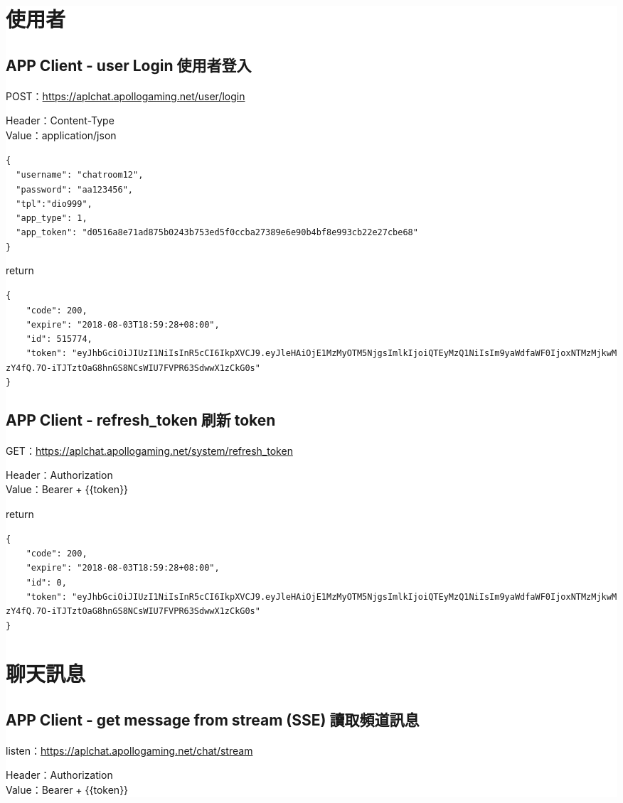 # 使用者
				
##   APP Client - user Login 使用者登入

POST：https://aplchat.apollogaming.net/user/login

Header：Content-Type     
Value：application/json

    {
      "username": "chatroom12",
      "password": "aa123456",
      "tpl":"dio999",
      "app_type": 1,
      "app_token": "d0516a8e71ad875b0243b753ed5f0ccba27389e6e90b4bf8e993cb22e27cbe68"
    }
    
return

    {
        "code": 200,
        "expire": "2018-08-03T18:59:28+08:00",
        "id": 515774,
        "token": "eyJhbGciOiJIUzI1NiIsInR5cCI6IkpXVCJ9.eyJleHAiOjE1MzMyOTM5NjgsImlkIjoiQTEyMzQ1NiIsIm9yaWdfaWF0IjoxNTMzMjkwMzY4fQ.7O-iTJTztOaG8hnGS8NCsWIU7FVPR63SdwwX1zCkG0s"
    }

##   APP Client - refresh_token 刷新 token

GET：https://aplchat.apollogaming.net/system/refresh_token

Header：Authorization    
Value：Bearer + {{token}}

return

    {
        "code": 200,
        "expire": "2018-08-03T18:59:28+08:00",
        "id": 0,
        "token": "eyJhbGciOiJIUzI1NiIsInR5cCI6IkpXVCJ9.eyJleHAiOjE1MzMyOTM5NjgsImlkIjoiQTEyMzQ1NiIsIm9yaWdfaWF0IjoxNTMzMjkwMzY4fQ.7O-iTJTztOaG8hnGS8NCsWIU7FVPR63SdwwX1zCkG0s"
    }

# 聊天訊息
##   APP Client - get message from stream (SSE) 讀取頻道訊息

listen：https://aplchat.apollogaming.net/chat/stream  

Header：Authorization    
Value：Bearer + {{token}}
